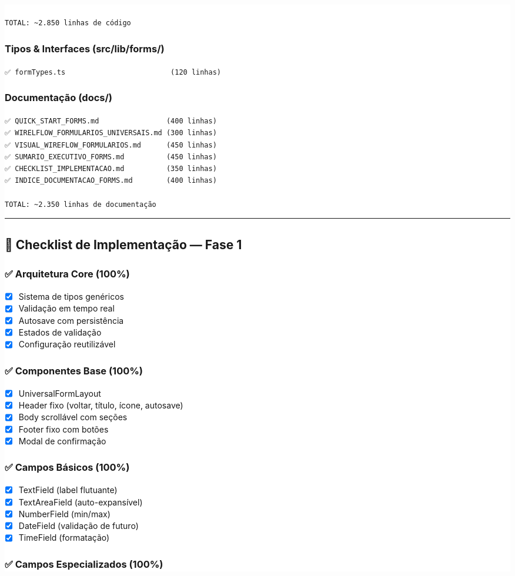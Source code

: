 ```

TOTAL: ~2.850 linhas de código
```

### Tipos & Interfaces (src/lib/forms/)

```
✅ formTypes.ts                         (120 linhas)
```

### Documentação (docs/)

```
✅ QUICK_START_FORMS.md                (400 linhas)
✅ WIRELFLOW_FORMULARIOS_UNIVERSAIS.md (300 linhas)
✅ VISUAL_WIREFLOW_FORMULARIOS.md      (450 linhas)
✅ SUMARIO_EXECUTIVO_FORMS.md          (450 linhas)
✅ CHECKLIST_IMPLEMENTACAO.md          (350 linhas)
✅ INDICE_DOCUMENTACAO_FORMS.md        (400 linhas)

TOTAL: ~2.350 linhas de documentação
```

---

## 🎯 Checklist de Implementação — Fase 1

### ✅ Arquitetura Core (100%)

- [x] Sistema de tipos genéricos
- [x] Validação em tempo real
- [x] Autosave com persistência
- [x] Estados de validação
- [x] Configuração reutilizável

### ✅ Componentes Base (100%)

- [x] UniversalFormLayout
- [x] Header fixo (voltar, título, ícone, autosave)
- [x] Body scrollável com seções
- [x] Footer fixo com botões
- [x] Modal de confirmação

### ✅ Campos Básicos (100%)

- [x] TextField (label flutuante)
- [x] TextAreaField (auto-expansível)
- [x] NumberField (min/max)
- [x] DateField (validação de futuro)
- [x] TimeField (formatação)

### ✅ Campos Especializados (100%)
